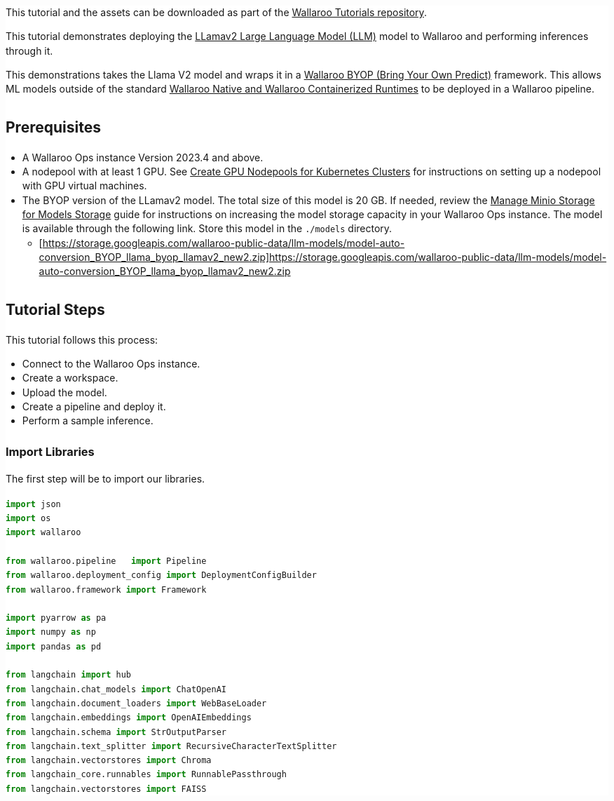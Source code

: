 This tutorial and the assets can be downloaded as part of the [Wallaroo Tutorials repository](https://github.com/WallarooLabs/Wallaroo_Tutorials/blob/main/wallaroo-model-cookbooks/llamav2).

This tutorial demonstrates deploying the [LLamav2 Large Language Model (LLM)](https://ai.meta.com/llama/) model to Wallaroo and performing inferences through it.

This demonstrations takes the Llama V2 model and wraps it in a [Wallaroo BYOP (Bring Your Own Predict)](https://docs.wallaroo.ai/wallaroo-developer-guides/wallaroo-sdk-guides/wallaroo-sdk-essentials-guide/wallaroo-sdk-model-uploads/wallaroo-sdk-model-arbitrary-python/) framework.  This allows ML models outside of the standard [Wallaroo Native and Wallaroo Containerized Runtimes](https://docs.wallaroo.ai/wallaroo-developer-guides/wallaroo-sdk-guides/wallaroo-sdk-essentials-guide/wallaroo-sdk-model-uploads/) to be deployed in a Wallaroo pipeline.

## Prerequisites

* A Wallaroo Ops instance Version 2023.4 and above.
* A nodepool with at least 1 GPU.  See [Create GPU Nodepools for Kubernetes Clusters](https://docs.wallaroo.ai/wallaroo-operations-guide/wallaroo-install-guides/wallaroo-install-configurations/wallaroo-gpu-nodepools/) for instructions on setting up a nodepool with GPU virtual machines.
* The BYOP version of the LLamav2 model.  The total size of this model is 20 GB.  If needed, review the [Manage Minio Storage for Models Storage](https://docs.wallaroo.ai/wallaroo-operations-guide/wallaroo-configuration/wallaroo-minio-storage/) guide for instructions on increasing the model storage capacity in your Wallaroo Ops instance.  The model is available through the following link.  Store this model in the `./models` directory.
  * [https://storage.googleapis.com/wallaroo-public-data/llm-models/model-auto-conversion_BYOP_llama_byop_llamav2_new2.zip]https://storage.googleapis.com/wallaroo-public-data/llm-models/model-auto-conversion_BYOP_llama_byop_llamav2_new2.zip

## Tutorial Steps

This tutorial follows this process:

* Connect to the Wallaroo Ops instance.
* Create a workspace.
* Upload the model.
* Create a pipeline and deploy it.
* Perform a sample inference.

### Import Libraries

The first step will be to import our libraries.

```python
import json
import os
import wallaroo

from wallaroo.pipeline   import Pipeline
from wallaroo.deployment_config import DeploymentConfigBuilder
from wallaroo.framework import Framework

import pyarrow as pa
import numpy as np
import pandas as pd

from langchain import hub
from langchain.chat_models import ChatOpenAI
from langchain.document_loaders import WebBaseLoader
from langchain.embeddings import OpenAIEmbeddings
from langchain.schema import StrOutputParser
from langchain.text_splitter import RecursiveCharacterTextSplitter
from langchain.vectorstores import Chroma
from langchain_core.runnables import RunnablePassthrough
from langchain.vectorstores import FAISS

```